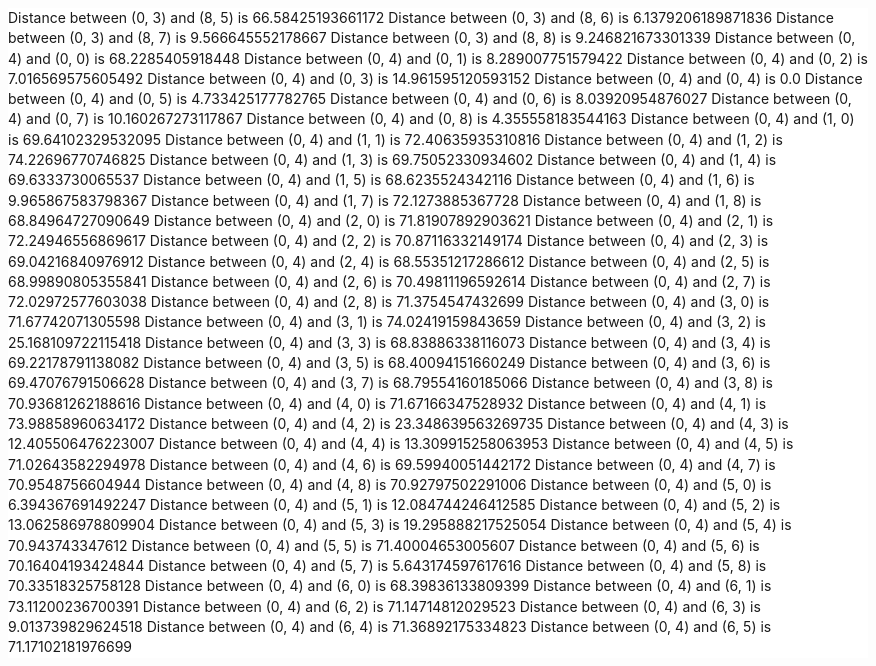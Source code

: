 Distance between (0, 3) and (8, 5) is 66.58425193661172
Distance between (0, 3) and (8, 6) is 6.1379206189871836
Distance between (0, 3) and (8, 7) is 9.566645552178667
Distance between (0, 3) and (8, 8) is 9.246821673301339
Distance between (0, 4) and (0, 0) is 68.2285405918448
Distance between (0, 4) and (0, 1) is 8.289007751579422
Distance between (0, 4) and (0, 2) is 7.016569575605492
Distance between (0, 4) and (0, 3) is 14.961595120593152
Distance between (0, 4) and (0, 4) is 0.0
Distance between (0, 4) and (0, 5) is 4.733425177782765
Distance between (0, 4) and (0, 6) is 8.03920954876027
Distance between (0, 4) and (0, 7) is 10.160267273117867
Distance between (0, 4) and (0, 8) is 4.355558183544163
Distance between (0, 4) and (1, 0) is 69.64102329532095
Distance between (0, 4) and (1, 1) is 72.40635935310816
Distance between (0, 4) and (1, 2) is 74.22696770746825
Distance between (0, 4) and (1, 3) is 69.75052330934602
Distance between (0, 4) and (1, 4) is 69.6333730065537
Distance between (0, 4) and (1, 5) is 68.6235524342116
Distance between (0, 4) and (1, 6) is 9.965867583798367
Distance between (0, 4) and (1, 7) is 72.1273885367728
Distance between (0, 4) and (1, 8) is 68.84964727090649
Distance between (0, 4) and (2, 0) is 71.81907892903621
Distance between (0, 4) and (2, 1) is 72.24946556869617
Distance between (0, 4) and (2, 2) is 70.87116332149174
Distance between (0, 4) and (2, 3) is 69.04216840976912
Distance between (0, 4) and (2, 4) is 68.55351217286612
Distance between (0, 4) and (2, 5) is 68.99890805355841
Distance between (0, 4) and (2, 6) is 70.49811196592614
Distance between (0, 4) and (2, 7) is 72.02972577603038
Distance between (0, 4) and (2, 8) is 71.3754547432699
Distance between (0, 4) and (3, 0) is 71.67742071305598
Distance between (0, 4) and (3, 1) is 74.02419159843659
Distance between (0, 4) and (3, 2) is 25.168109722115418
Distance between (0, 4) and (3, 3) is 68.83886338116073
Distance between (0, 4) and (3, 4) is 69.22178791138082
Distance between (0, 4) and (3, 5) is 68.40094151660249
Distance between (0, 4) and (3, 6) is 69.47076791506628
Distance between (0, 4) and (3, 7) is 68.79554160185066
Distance between (0, 4) and (3, 8) is 70.93681262188616
Distance between (0, 4) and (4, 0) is 71.67166347528932
Distance between (0, 4) and (4, 1) is 73.98858960634172
Distance between (0, 4) and (4, 2) is 23.348639563269735
Distance between (0, 4) and (4, 3) is 12.405506476223007
Distance between (0, 4) and (4, 4) is 13.309915258063953
Distance between (0, 4) and (4, 5) is 71.02643582294978
Distance between (0, 4) and (4, 6) is 69.59940051442172
Distance between (0, 4) and (4, 7) is 70.9548756604944
Distance between (0, 4) and (4, 8) is 70.92797502291006
Distance between (0, 4) and (5, 0) is 6.394367691492247
Distance between (0, 4) and (5, 1) is 12.084744246412585
Distance between (0, 4) and (5, 2) is 13.062586978809904
Distance between (0, 4) and (5, 3) is 19.295888217525054
Distance between (0, 4) and (5, 4) is 70.943743347612
Distance between (0, 4) and (5, 5) is 71.40004653005607
Distance between (0, 4) and (5, 6) is 70.16404193424844
Distance between (0, 4) and (5, 7) is 5.643174597617616
Distance between (0, 4) and (5, 8) is 70.33518325758128
Distance between (0, 4) and (6, 0) is 68.39836133809399
Distance between (0, 4) and (6, 1) is 73.11200236700391
Distance between (0, 4) and (6, 2) is 71.14714812029523
Distance between (0, 4) and (6, 3) is 9.013739829624518
Distance between (0, 4) and (6, 4) is 71.36892175334823
Distance between (0, 4) and (6, 5) is 71.17102181976699